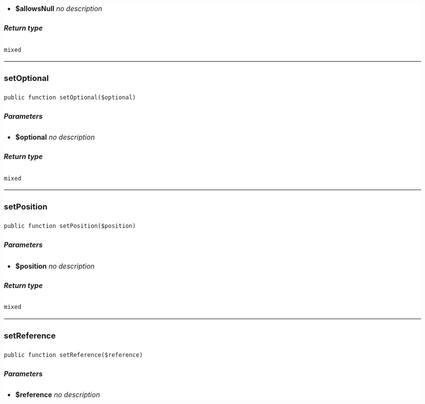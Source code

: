 * **$allowsNull** 
  *no description*

##### Return type

```
mixed
```

---

### setOptional

```
public function setOptional($optional)
```

##### Parameters

* **$optional** 
  *no description*

##### Return type

```
mixed
```

---

### setPosition

```
public function setPosition($position)
```

##### Parameters

* **$position** 
  *no description*

##### Return type

```
mixed
```

---

### setReference

```
public function setReference($reference)
```

##### Parameters

* **$reference** 
  *no description*
